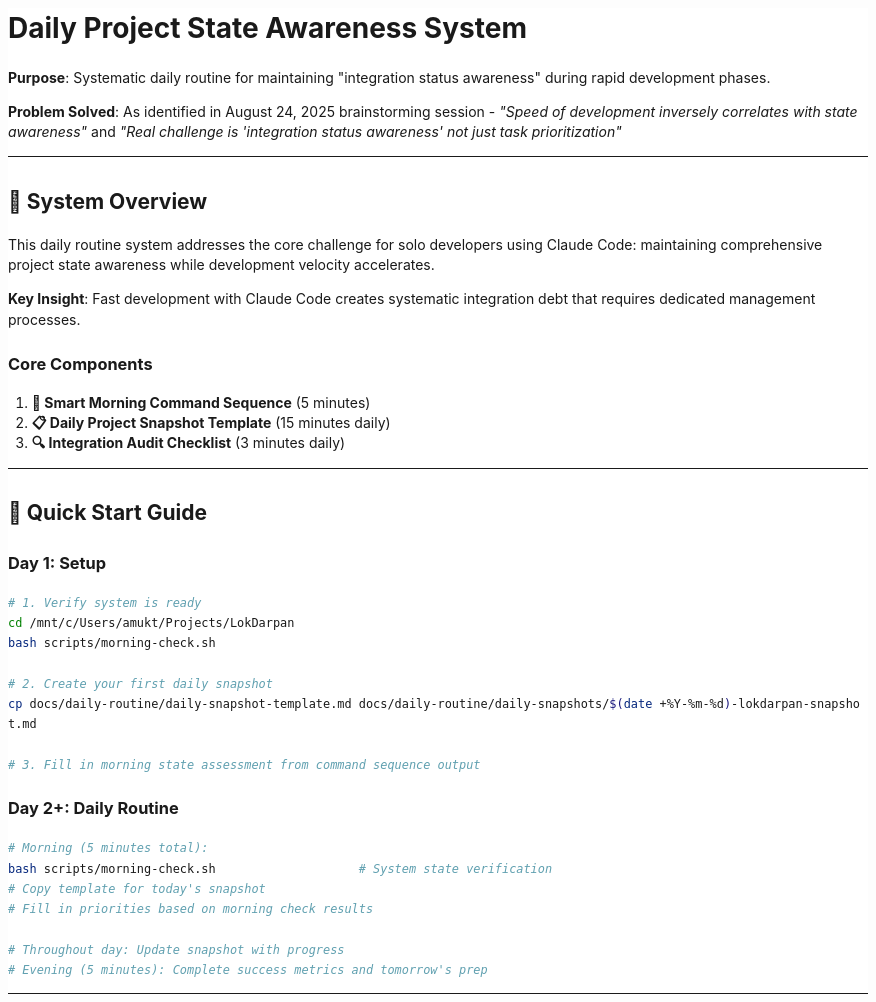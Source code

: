 # Daily Project State Awareness System

**Purpose**: Systematic daily routine for maintaining "integration status awareness" during rapid development phases.

**Problem Solved**: As identified in August 24, 2025 brainstorming session - *"Speed of development inversely correlates with state awareness"* and *"Real challenge is 'integration status awareness' not just task prioritization"*

---

## 🎯 **System Overview**

This daily routine system addresses the core challenge for solo developers using Claude Code: maintaining comprehensive project state awareness while development velocity accelerates. 

**Key Insight**: Fast development with Claude Code creates systematic integration debt that requires dedicated management processes.

### **Core Components**

1. **🌅 Smart Morning Command Sequence** (5 minutes)
2. **📋 Daily Project Snapshot Template** (15 minutes daily)
3. **🔍 Integration Audit Checklist** (3 minutes daily)

---

## 🚀 **Quick Start Guide**

### **Day 1: Setup**
```bash
# 1. Verify system is ready
cd /mnt/c/Users/amukt/Projects/LokDarpan
bash scripts/morning-check.sh

# 2. Create your first daily snapshot
cp docs/daily-routine/daily-snapshot-template.md docs/daily-routine/daily-snapshots/$(date +%Y-%m-%d)-lokdarpan-snapshot.md

# 3. Fill in morning state assessment from command sequence output
```

### **Day 2+: Daily Routine**
```bash
# Morning (5 minutes total):
bash scripts/morning-check.sh                    # System state verification
# Copy template for today's snapshot
# Fill in priorities based on morning check results

# Throughout day: Update snapshot with progress
# Evening (5 minutes): Complete success metrics and tomorrow's prep
```

---